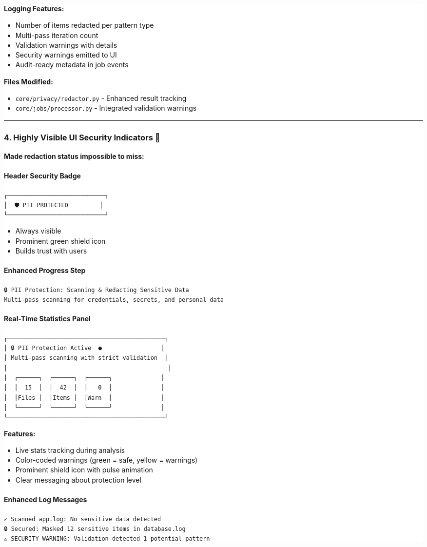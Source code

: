 **Logging Features:**
- Number of items redacted per pattern type
- Multi-pass iteration count
- Validation warnings with details
- Security warnings emitted to UI
- Audit-ready metadata in job events

**Files Modified:**
- `core/privacy/redactor.py` - Enhanced result tracking
- `core/jobs/processor.py` - Integrated validation warnings

---

### 4. Highly Visible UI Security Indicators 🎨

**Made redaction status impossible to miss:**

#### Header Security Badge
```tsx
┌────────────────────────────┐
│  🛡️ PII PROTECTED         │
└────────────────────────────┘
```
- Always visible
- Prominent green shield icon
- Builds trust with users

#### Enhanced Progress Step
```
🔒 PII Protection: Scanning & Redacting Sensitive Data
Multi-pass scanning for credentials, secrets, and personal data
```

#### Real-Time Statistics Panel
```
┌─────────────────────────────────────────────┐
│ 🔒 PII Protection Active  ●                 │
│ Multi-pass scanning with strict validation  │
│                                              │
│  ┌──────┐  ┌──────┐  ┌──────┐              │
│  │  15  │  │  42  │  │   0  │              │
│  │Files │  │Items │  │Warn  │              │
│  └──────┘  └──────┘  └──────┘              │
└─────────────────────────────────────────────┘
```

**Features:**
- Live stats tracking during analysis
- Color-coded warnings (green = safe, yellow = warnings)
- Prominent shield icon with pulse animation
- Clear messaging about protection level

#### Enhanced Log Messages
```
✓ Scanned app.log: No sensitive data detected
🔒 Secured: Masked 12 sensitive items in database.log  
⚠️ SECURITY WARNING: Validation detected 1 potential pattern
```
